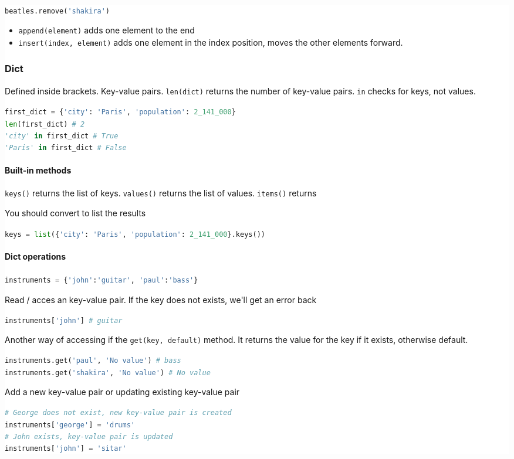 ```py
beatles.remove('shakira')
```

- `append(element)` adds one element to the end
- `insert(index, element)` adds one element in the index position, moves the other elements forward.

### Dict

Defined inside brackets. Key-value pairs.
`len(dict)` returns the number of key-value pairs.
`in` checks for keys, not values.

```py
first_dict = {'city': 'Paris', 'population': 2_141_000}
len(first_dict) # 2
'city' in first_dict # True
'Paris' in first_dict # False
```

#### Built-in methods

`keys()` returns the list of keys.
`values()` returns the list of values.
`items()` returns

You should convert to list the results

```py
keys = list({'city': 'Paris', 'population': 2_141_000}.keys())
```

#### Dict operations

```py
instruments = {'john':'guitar', 'paul':'bass'}
```

Read / acces an key-value pair. If the key does not exists, we'll get an error back

```py
instruments['john'] # guitar
```

Another way of accessing if the `get(key, default)` method. It returns the value for the key if it exists, otherwise default.

```py
instruments.get('paul', 'No value') # bass
instruments.get('shakira', 'No value') # No value
```

Add a new key-value pair or updating existing key-value pair

```py
# George does not exist, new key-value pair is created
instruments['george'] = 'drums'
# John exists, key-value pair is updated
instruments['john'] = 'sitar'
```
